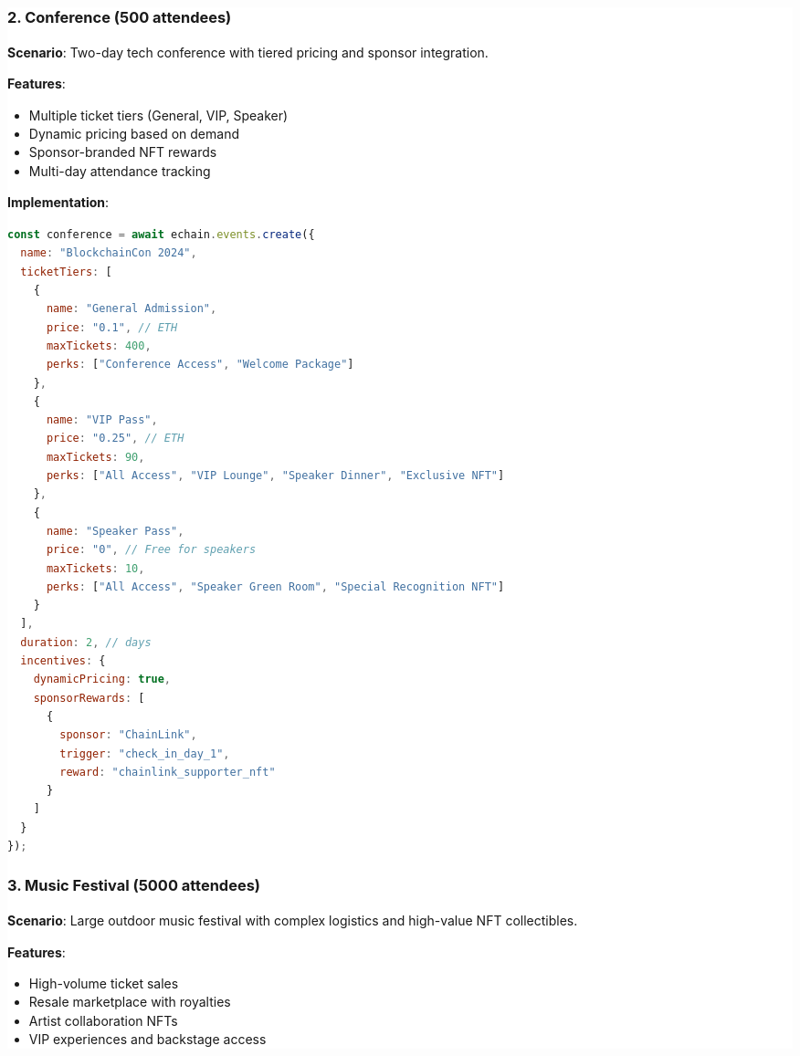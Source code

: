 ### 2. Conference (500 attendees)
**Scenario**: Two-day tech conference with tiered pricing and sponsor integration.

**Features**:
- Multiple ticket tiers (General, VIP, Speaker)
- Dynamic pricing based on demand
- Sponsor-branded NFT rewards
- Multi-day attendance tracking

**Implementation**:
```javascript
const conference = await echain.events.create({
  name: "BlockchainCon 2024",
  ticketTiers: [
    {
      name: "General Admission",
      price: "0.1", // ETH
      maxTickets: 400,
      perks: ["Conference Access", "Welcome Package"]
    },
    {
      name: "VIP Pass",
      price: "0.25", // ETH
      maxTickets: 90,
      perks: ["All Access", "VIP Lounge", "Speaker Dinner", "Exclusive NFT"]
    },
    {
      name: "Speaker Pass",
      price: "0", // Free for speakers
      maxTickets: 10,
      perks: ["All Access", "Speaker Green Room", "Special Recognition NFT"]
    }
  ],
  duration: 2, // days
  incentives: {
    dynamicPricing: true,
    sponsorRewards: [
      {
        sponsor: "ChainLink",
        trigger: "check_in_day_1",
        reward: "chainlink_supporter_nft"
      }
    ]
  }
});
```

### 3. Music Festival (5000 attendees)
**Scenario**: Large outdoor music festival with complex logistics and high-value NFT collectibles.

**Features**:
- High-volume ticket sales
- Resale marketplace with royalties
- Artist collaboration NFTs
- VIP experiences and backstage access
